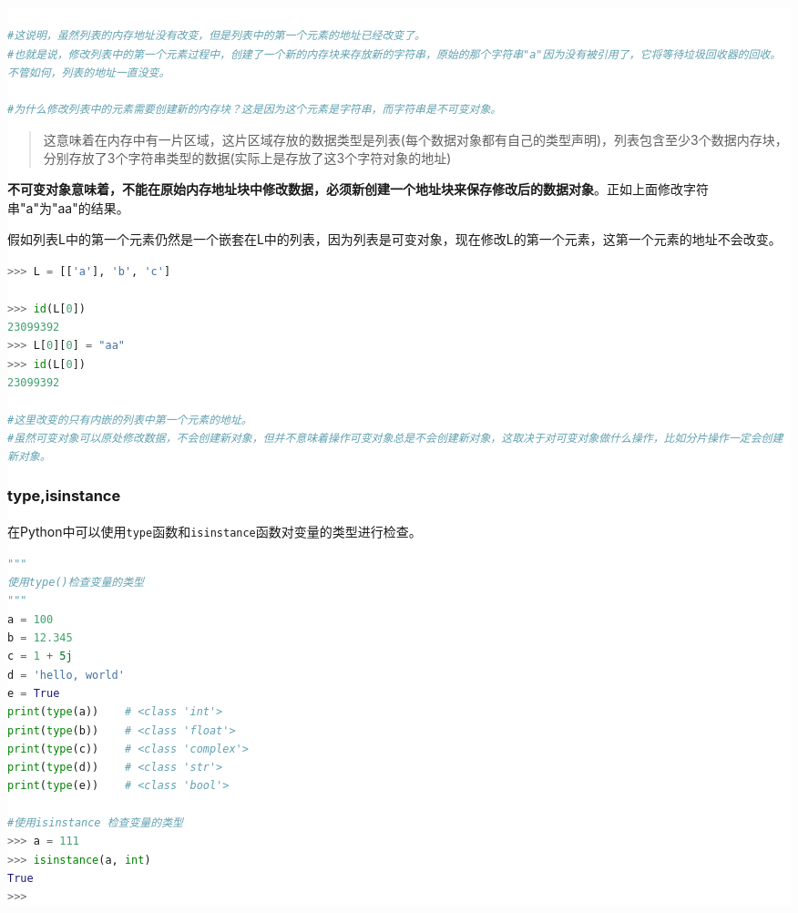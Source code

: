 ```python

#这说明，虽然列表的内存地址没有改变，但是列表中的第一个元素的地址已经改变了。
#也就是说，修改列表中的第一个元素过程中，创建了一个新的内存块来存放新的字符串，原始的那个字符串"a"因为没有被引用了，它将等待垃圾回收器的回收。不管如何，列表的地址一直没变。

#为什么修改列表中的元素需要创建新的内存块？这是因为这个元素是字符串，而字符串是不可变对象。
```

>  这意味着在内存中有一片区域，这片区域存放的数据类型是列表(每个数据对象都有自己的类型声明)，列表包含至少3个数据内存块，分别存放了3个字符串类型的数据(实际上是存放了这3个字符对象的地址)



**不可变对象意味着，不能在原始内存地址块中修改数据，必须新创建一个地址块来保存修改后的数据对象**。正如上面修改字符串"a"为"aa"的结果。

假如列表L中的第一个元素仍然是一个嵌套在L中的列表，因为列表是可变对象，现在修改L的第一个元素，这第一个元素的地址不会改变。

```python
>>> L = [['a'], 'b', 'c']

>>> id(L[0])
23099392
>>> L[0][0] = "aa"
>>> id(L[0])
23099392

#这里改变的只有内嵌的列表中第一个元素的地址。
#虽然可变对象可以原处修改数据，不会创建新对象，但并不意味着操作可变对象总是不会创建新对象，这取决于对可变对象做什么操作，比如分片操作一定会创建新对象。
```





### type,isinstance 

在Python中可以使用`type`函数和`isinstance`函数对变量的类型进行检查。

```python
"""
使用type()检查变量的类型
"""
a = 100
b = 12.345
c = 1 + 5j
d = 'hello, world'
e = True
print(type(a))    # <class 'int'>
print(type(b))    # <class 'float'>
print(type(c))    # <class 'complex'>
print(type(d))    # <class 'str'>
print(type(e))    # <class 'bool'>

#使用isinstance 检查变量的类型
>>> a = 111
>>> isinstance(a, int)
True
>>>
```
